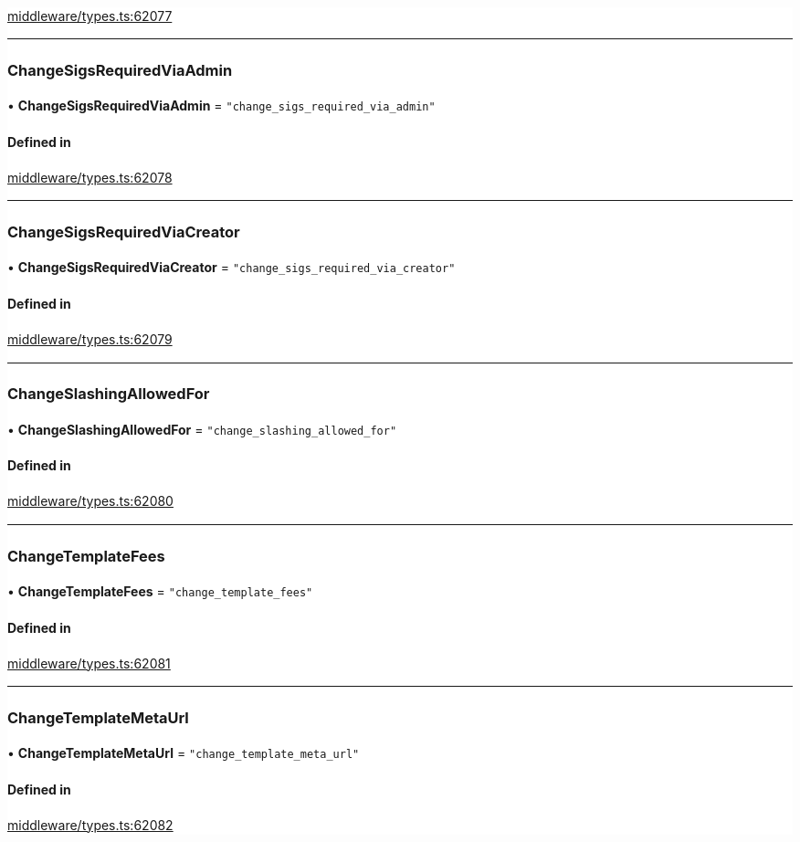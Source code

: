 [middleware/types.ts:62077](https://github.com/PolymeshAssociation/polymesh-sdk/blob/5b946f904/src/middleware/types.ts#L62077)

___

### ChangeSigsRequiredViaAdmin

• **ChangeSigsRequiredViaAdmin** = ``"change_sigs_required_via_admin"``

#### Defined in

[middleware/types.ts:62078](https://github.com/PolymeshAssociation/polymesh-sdk/blob/5b946f904/src/middleware/types.ts#L62078)

___

### ChangeSigsRequiredViaCreator

• **ChangeSigsRequiredViaCreator** = ``"change_sigs_required_via_creator"``

#### Defined in

[middleware/types.ts:62079](https://github.com/PolymeshAssociation/polymesh-sdk/blob/5b946f904/src/middleware/types.ts#L62079)

___

### ChangeSlashingAllowedFor

• **ChangeSlashingAllowedFor** = ``"change_slashing_allowed_for"``

#### Defined in

[middleware/types.ts:62080](https://github.com/PolymeshAssociation/polymesh-sdk/blob/5b946f904/src/middleware/types.ts#L62080)

___

### ChangeTemplateFees

• **ChangeTemplateFees** = ``"change_template_fees"``

#### Defined in

[middleware/types.ts:62081](https://github.com/PolymeshAssociation/polymesh-sdk/blob/5b946f904/src/middleware/types.ts#L62081)

___

### ChangeTemplateMetaUrl

• **ChangeTemplateMetaUrl** = ``"change_template_meta_url"``

#### Defined in

[middleware/types.ts:62082](https://github.com/PolymeshAssociation/polymesh-sdk/blob/5b946f904/src/middleware/types.ts#L62082)
